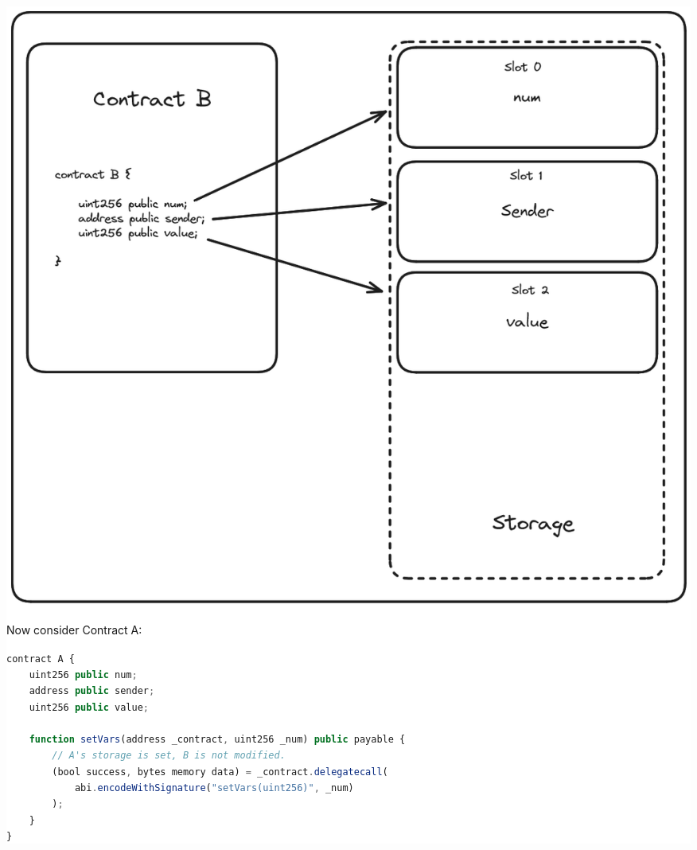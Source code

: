 <img src="../../../../static/foundry-upgrades/2-delegatecall/delegatecall1.png" width="100%" height="auto">

Now consider Contract A:

```js
contract A {
    uint256 public num;
    address public sender;
    uint256 public value;

    function setVars(address _contract, uint256 _num) public payable {
        // A's storage is set, B is not modified.
        (bool success, bytes memory data) = _contract.delegatecall(
            abi.encodeWithSignature("setVars(uint256)", _num)
        );
    }
}
```
